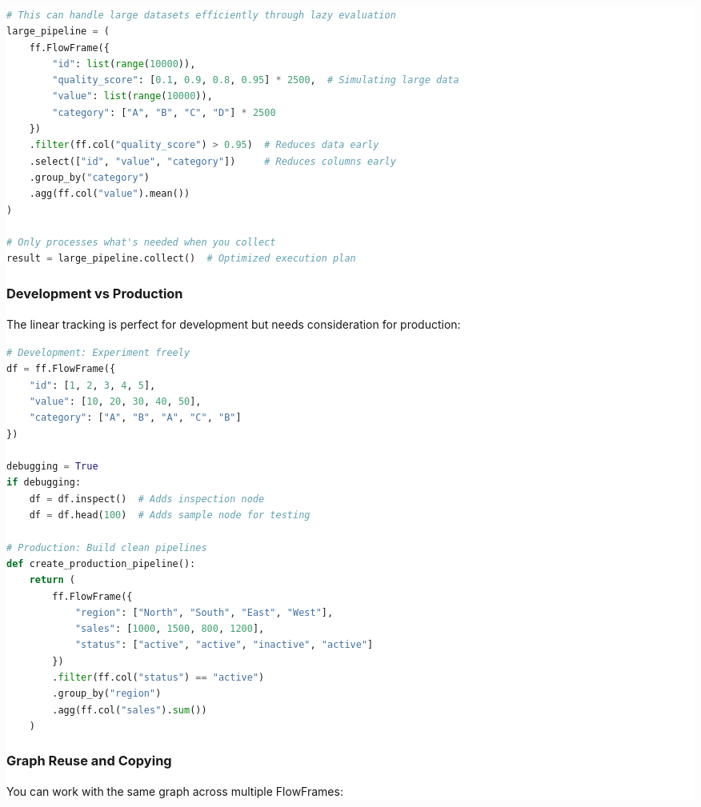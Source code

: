 ```python
# This can handle large datasets efficiently through lazy evaluation
large_pipeline = (
    ff.FlowFrame({
        "id": list(range(10000)),
        "quality_score": [0.1, 0.9, 0.8, 0.95] * 2500,  # Simulating large data
        "value": list(range(10000)),
        "category": ["A", "B", "C", "D"] * 2500
    })
    .filter(ff.col("quality_score") > 0.95)  # Reduces data early
    .select(["id", "value", "category"])     # Reduces columns early  
    .group_by("category")
    .agg(ff.col("value").mean())
)

# Only processes what's needed when you collect
result = large_pipeline.collect()  # Optimized execution plan
```

### Development vs Production
The linear tracking is perfect for development but needs consideration for production:

```python
# Development: Experiment freely
df = ff.FlowFrame({
    "id": [1, 2, 3, 4, 5],
    "value": [10, 20, 30, 40, 50],
    "category": ["A", "B", "A", "C", "B"]
})

debugging = True
if debugging:
    df = df.inspect()  # Adds inspection node
    df = df.head(100)  # Adds sample node for testing

# Production: Build clean pipelines
def create_production_pipeline():
    return (
        ff.FlowFrame({
            "region": ["North", "South", "East", "West"],
            "sales": [1000, 1500, 800, 1200],
            "status": ["active", "active", "inactive", "active"]
        })
        .filter(ff.col("status") == "active")
        .group_by("region")
        .agg(ff.col("sales").sum())
    )
```

### Graph Reuse and Copying
You can work with the same graph across multiple FlowFrames:

